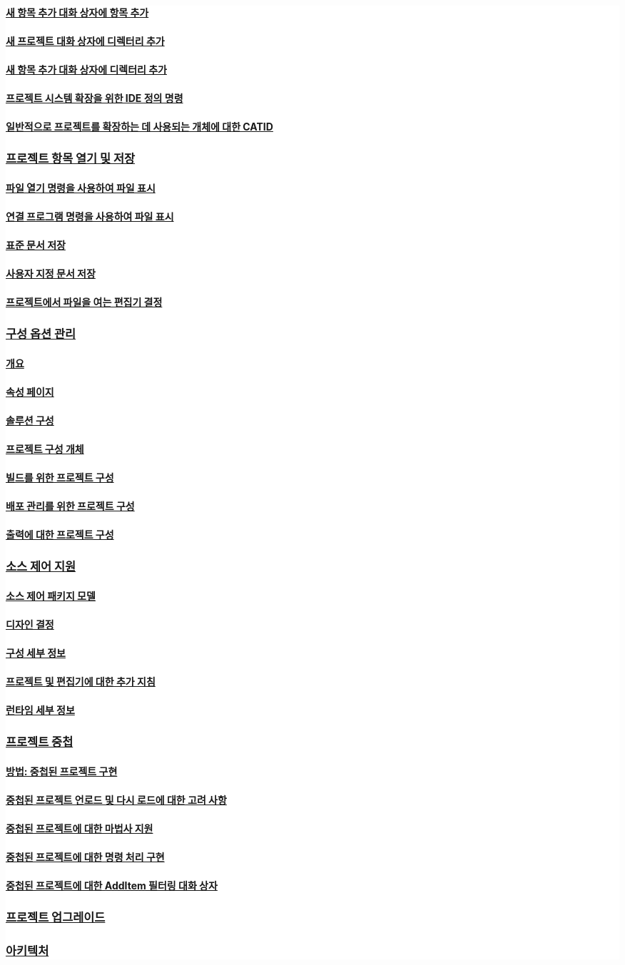 #### [새 항목 추가 대화 상자에 항목 추가](adding-items-to-the-add-new-item-dialog-boxes.md)
#### [새 프로젝트 대화 상자에 디렉터리 추가](adding-directories-to-the-new-project-dialog-box.md)
#### [새 항목 추가 대화 상자에 디렉터리 추가](adding-directories-to-the-add-new-item-dialog-box.md)
#### [프로젝트 시스템 확장을 위한 IDE 정의 명령](ide-defined-commands-for-extending-project-systems.md)
#### [일반적으로 프로젝트를 확장하는 데 사용되는 개체에 대한 CATID](catids-for-objects-that-are-typically-used-to-extend-projects.md)
### [프로젝트 항목 열기 및 저장](opening-and-saving-project-items.md)
#### [파일 열기 명령을 사용하여 파일 표시](displaying-files-by-using-the-open-file-command.md)
#### [연결 프로그램 명령을 사용하여 파일 표시](displaying-files-by-using-the-open-with-command.md)
#### [표준 문서 저장](saving-a-standard-document.md)
#### [사용자 지정 문서 저장](saving-a-custom-document.md)
#### [프로젝트에서 파일을 여는 편집기 결정](determining-which-editor-opens-a-file-in-a-project.md)
### [구성 옵션 관리](managing-configuration-options.md)
#### [개요](configuration-options-overview.md)
#### [속성 페이지](property-pages.md)
#### [솔루션 구성](solution-configuration.md)
#### [프로젝트 구성 개체](project-configuration-object.md)
#### [빌드를 위한 프로젝트 구성](project-configuration-for-building.md)
#### [배포 관리를 위한 프로젝트 구성](project-configuration-for-managing-deployment.md)
#### [출력에 대한 프로젝트 구성](project-configuration-for-output.md)
### [소스 제어 지원](supporting-source-control.md)
#### [소스 제어 패키지 모델](model-for-source-control-packages.md)
#### [디자인 결정](source-control-design-decisions.md)
#### [구성 세부 정보](source-control-configuration-details.md)
#### [프로젝트 및 편집기에 대한 추가 지침](additional-source-control-guidelines-for-projects-and-editors.md)
#### [런타임 세부 정보](source-control-runtime-details.md)
### [프로젝트 중첩](nesting-projects.md)
#### [방법: 중첩된 프로젝트 구현](how-to-implement-nested-projects.md)
#### [중첩된 프로젝트 언로드 및 다시 로드에 대한 고려 사항](considerations-for-unloading-and-reloading-nested-projects.md)
#### [중첩된 프로젝트에 대한 마법사 지원](wizard-support-for-nested-projects.md)
#### [중첩된 프로젝트에 대한 명령 처리 구현](implementing-command-handling-for-nested-projects.md)
#### [중첩된 프로젝트에 대한 AddItem 필터링 대화 상자](filtering-the-additem-dialog-box-for-nested-projects.md)
### [프로젝트 업그레이드](upgrading-projects.md)
### [아키텍처](project-types-architecture.md)